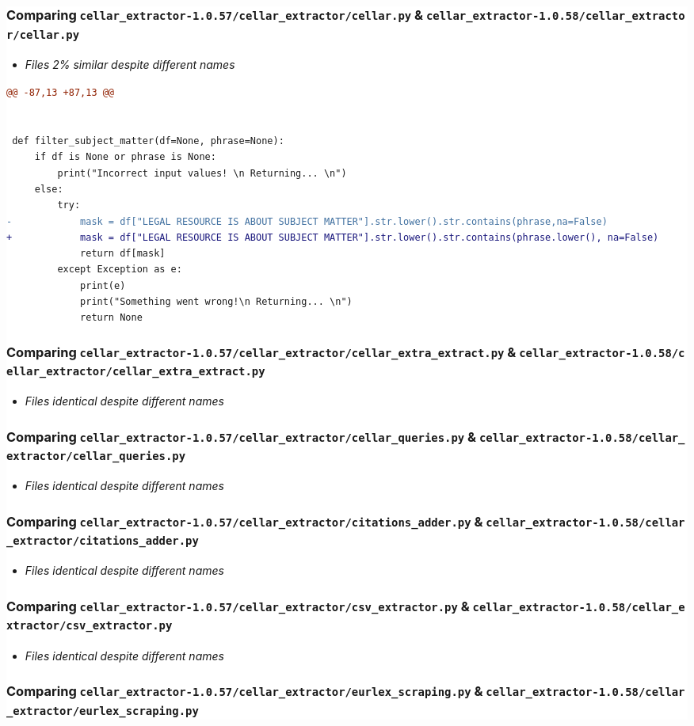 ### Comparing `cellar_extractor-1.0.57/cellar_extractor/cellar.py` & `cellar_extractor-1.0.58/cellar_extractor/cellar.py`

 * *Files 2% similar despite different names*

```diff
@@ -87,13 +87,13 @@
 
 
 def filter_subject_matter(df=None, phrase=None):
     if df is None or phrase is None:
         print("Incorrect input values! \n Returning... \n")
     else:
         try:
-            mask = df["LEGAL RESOURCE IS ABOUT SUBJECT MATTER"].str.lower().str.contains(phrase,na=False)
+            mask = df["LEGAL RESOURCE IS ABOUT SUBJECT MATTER"].str.lower().str.contains(phrase.lower(), na=False)
             return df[mask]
         except Exception as e:
             print(e)
             print("Something went wrong!\n Returning... \n")
             return None
```

### Comparing `cellar_extractor-1.0.57/cellar_extractor/cellar_extra_extract.py` & `cellar_extractor-1.0.58/cellar_extractor/cellar_extra_extract.py`

 * *Files identical despite different names*

### Comparing `cellar_extractor-1.0.57/cellar_extractor/cellar_queries.py` & `cellar_extractor-1.0.58/cellar_extractor/cellar_queries.py`

 * *Files identical despite different names*

### Comparing `cellar_extractor-1.0.57/cellar_extractor/citations_adder.py` & `cellar_extractor-1.0.58/cellar_extractor/citations_adder.py`

 * *Files identical despite different names*

### Comparing `cellar_extractor-1.0.57/cellar_extractor/csv_extractor.py` & `cellar_extractor-1.0.58/cellar_extractor/csv_extractor.py`

 * *Files identical despite different names*

### Comparing `cellar_extractor-1.0.57/cellar_extractor/eurlex_scraping.py` & `cellar_extractor-1.0.58/cellar_extractor/eurlex_scraping.py`
